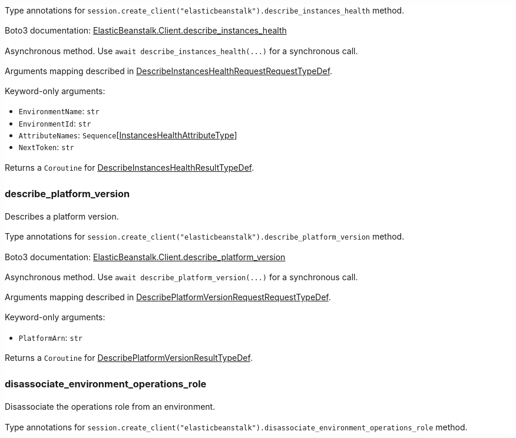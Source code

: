 Type annotations for
`session.create_client("elasticbeanstalk").describe_instances_health` method.

Boto3 documentation:
[ElasticBeanstalk.Client.describe_instances_health](https://boto3.amazonaws.com/v1/documentation/api/latest/reference/services/elasticbeanstalk.html#ElasticBeanstalk.Client.describe_instances_health)

Asynchronous method. Use `await describe_instances_health(...)` for a
synchronous call.

Arguments mapping described in
[DescribeInstancesHealthRequestRequestTypeDef](./type_defs.md#describeinstanceshealthrequestrequesttypedef).

Keyword-only arguments:

- `EnvironmentName`: `str`
- `EnvironmentId`: `str`
- `AttributeNames`:
  `Sequence`\[[InstancesHealthAttributeType](./literals.md#instanceshealthattributetype)\]
- `NextToken`: `str`

Returns a `Coroutine` for
[DescribeInstancesHealthResultTypeDef](./type_defs.md#describeinstanceshealthresulttypedef).

<a id="describe\_platform\_version"></a>

### describe_platform_version

Describes a platform version.

Type annotations for
`session.create_client("elasticbeanstalk").describe_platform_version` method.

Boto3 documentation:
[ElasticBeanstalk.Client.describe_platform_version](https://boto3.amazonaws.com/v1/documentation/api/latest/reference/services/elasticbeanstalk.html#ElasticBeanstalk.Client.describe_platform_version)

Asynchronous method. Use `await describe_platform_version(...)` for a
synchronous call.

Arguments mapping described in
[DescribePlatformVersionRequestRequestTypeDef](./type_defs.md#describeplatformversionrequestrequesttypedef).

Keyword-only arguments:

- `PlatformArn`: `str`

Returns a `Coroutine` for
[DescribePlatformVersionResultTypeDef](./type_defs.md#describeplatformversionresulttypedef).

<a id="disassociate\_environment\_operations\_role"></a>

### disassociate_environment_operations_role

Disassociate the operations role from an environment.

Type annotations for
`session.create_client("elasticbeanstalk").disassociate_environment_operations_role`
method.
